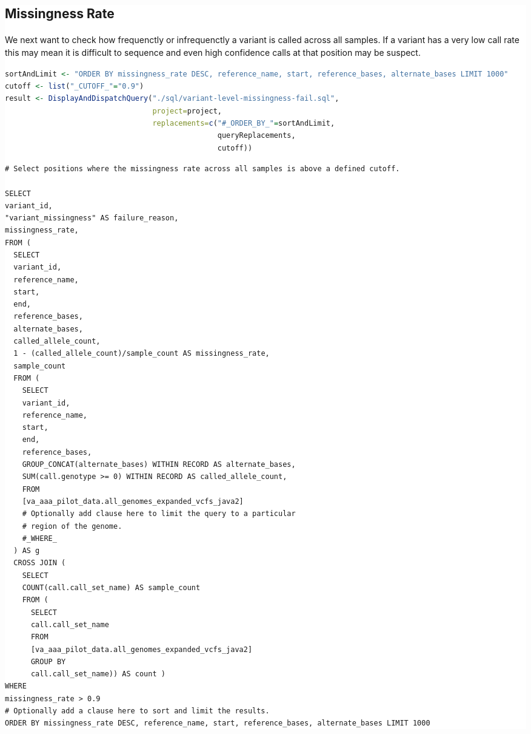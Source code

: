 ## Missingness Rate

We next want to check how frequenctly or infrequenctly a variant is called across all samples.  If a variant has a very low call rate this may mean it is difficult to sequence and even high confidence calls at that position may be suspect.  


```r
sortAndLimit <- "ORDER BY missingness_rate DESC, reference_name, start, reference_bases, alternate_bases LIMIT 1000"
cutoff <- list("_CUTOFF_"="0.9")
result <- DisplayAndDispatchQuery("./sql/variant-level-missingness-fail.sql",
                                  project=project,
                                  replacements=c("#_ORDER_BY_"=sortAndLimit,
                                                 queryReplacements,
                                                 cutoff))
```

```
# Select positions where the missingness rate across all samples is above a defined cutoff.

SELECT 
variant_id,
"variant_missingness" AS failure_reason,
missingness_rate,
FROM (
  SELECT
  variant_id,
  reference_name,
  start,
  end,
  reference_bases,
  alternate_bases,
  called_allele_count,
  1 - (called_allele_count)/sample_count AS missingness_rate,
  sample_count
  FROM (
    SELECT
    variant_id,
    reference_name,
    start,
    end,
    reference_bases,
    GROUP_CONCAT(alternate_bases) WITHIN RECORD AS alternate_bases,
    SUM(call.genotype >= 0) WITHIN RECORD AS called_allele_count,
    FROM
    [va_aaa_pilot_data.all_genomes_expanded_vcfs_java2]
    # Optionally add clause here to limit the query to a particular
    # region of the genome.
    #_WHERE_
  ) AS g
  CROSS JOIN (
    SELECT
    COUNT(call.call_set_name) AS sample_count
    FROM (
      SELECT 
      call.call_set_name
      FROM
      [va_aaa_pilot_data.all_genomes_expanded_vcfs_java2]
      GROUP BY 
      call.call_set_name)) AS count )
WHERE
missingness_rate > 0.9
# Optionally add a clause here to sort and limit the results.
ORDER BY missingness_rate DESC, reference_name, start, reference_bases, alternate_bases LIMIT 1000
```